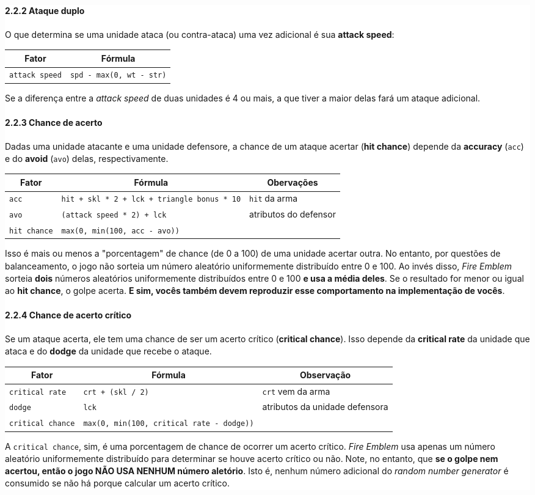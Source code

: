 #### 2.2.2 Ataque duplo

O que determina se uma unidade ataca (ou contra-ataca) uma vez adicional é sua
**attack speed**:

| Fator | Fórmula |
| --- | --- |
| `attack speed` | `spd - max(0, wt - str)` |

Se a diferença entre a *attack speed* de duas unidades é 4 ou mais, a que tiver
a maior delas fará um ataque adicional.

#### 2.2.3 Chance de acerto

Dadas uma unidade atacante e uma unidade defensore, a chance de um ataque
acertar (**hit chance**) depende da **accuracy** (`acc`) e do **avoid** (`avo`)
delas, respectivamente.

| Fator | Fórmula | Obervações |
| --- | --- | --- |
| `acc`         | `hit + skl * 2 + lck + triangle bonus * 10` | `hit` da arma |
| `avo`         | `(attack speed * 2) + lck` | atributos do defensor |
| `hit chance`  | `max(0, min(100, acc - avo))` | |

Isso é mais ou menos a "porcentagem" de chance (de 0 a 100) de uma unidade
acertar outra. No entanto, por questões de balanceamento, o jogo não sorteia um
número aleatório uniformemente distribuído entre 0 e 100. Ao invés disso,
*Fire Emblem* sorteia **dois** números aleatórios uniformemente distribuídos
entre 0 e 100 **e usa a média deles**. Se o resultado for menor ou igual ao
**hit chance**, o golpe acerta. **E sim, vocês também devem reproduzir esse
comportamento na implementação de vocês**.

#### 2.2.4 Chance de acerto crítico

Se um ataque acerta, ele tem uma chance de ser um acerto crítico (**critical
chance**). Isso depende da **critical rate** da unidade que ataca e do **dodge**
da unidade que recebe o ataque.

| Fator | Fórmula | Observação |
| ---   | ---     | ---        |
| `critical rate`   | `crt + (skl / 2)` | `crt` vem da arma |
| `dodge`           | `lck`             | atributos da unidade defensora |
| `critical chance` | `max(0, min(100, critical rate - dodge))` | |

A `critical chance`, sim, é uma porcentagem de chance de ocorrer um acerto
crítico. *Fire Emblem* usa apenas um número aleatório uniformemente distribuído
para determinar se houve acerto crítico ou não. Note, no entanto, que **se o
golpe nem acertou, então o jogo NÃO USA NENHUM número aletório**. Isto é, nenhum
número adicional do *random number generator* é consumido se não há porque
calcular um acerto crítico.
